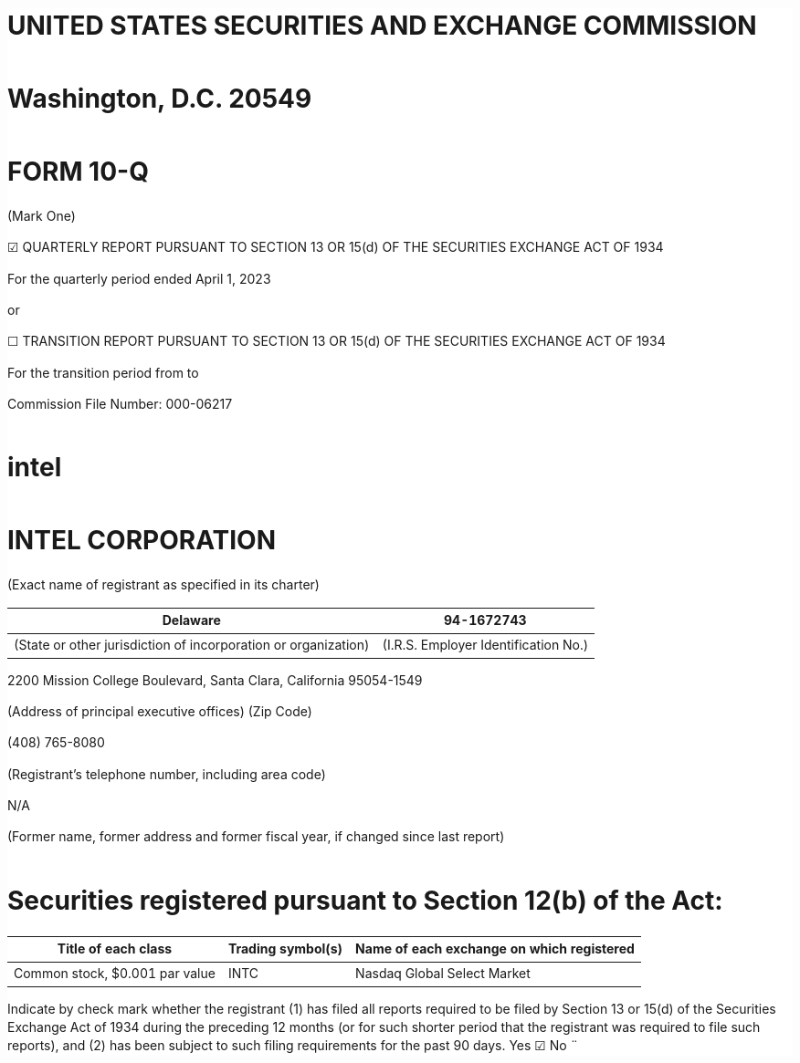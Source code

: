 # UNITED STATES SECURITIES AND EXCHANGE COMMISSION

# Washington, D.C. 20549

# FORM 10-Q

(Mark One)

☑ QUARTERLY REPORT PURSUANT TO SECTION 13 OR 15(d) OF THE SECURITIES EXCHANGE ACT OF 1934

For the quarterly period ended April 1, 2023

or

☐ TRANSITION REPORT PURSUANT TO SECTION 13 OR 15(d) OF THE SECURITIES EXCHANGE ACT OF 1934

For the transition period from to

Commission File Number: 000-06217

# intel

# INTEL CORPORATION

(Exact name of registrant as specified in its charter)

|Delaware|94-1672743|
|---|---|
|(State or other jurisdiction of incorporation or organization)|(I.R.S. Employer Identification No.)|

2200 Mission College Boulevard, Santa Clara, California 95054-1549

(Address of principal executive offices) (Zip Code)

(408) 765-8080

(Registrant’s telephone number, including area code)

N/A

(Former name, former address and former fiscal year, if changed since last report)

# Securities registered pursuant to Section 12(b) of the Act:

|Title of each class|Trading symbol(s)|Name of each exchange on which registered|
|---|---|---|
|Common stock, $0.001 par value|INTC|Nasdaq Global Select Market|

Indicate by check mark whether the registrant (1) has filed all reports required to be filed by Section 13 or 15(d) of the Securities Exchange Act of 1934 during the preceding 12 months (or for such shorter period that the registrant was required to file such reports), and (2) has been subject to such filing requirements for the past 90 days. Yes ☑ No ¨
